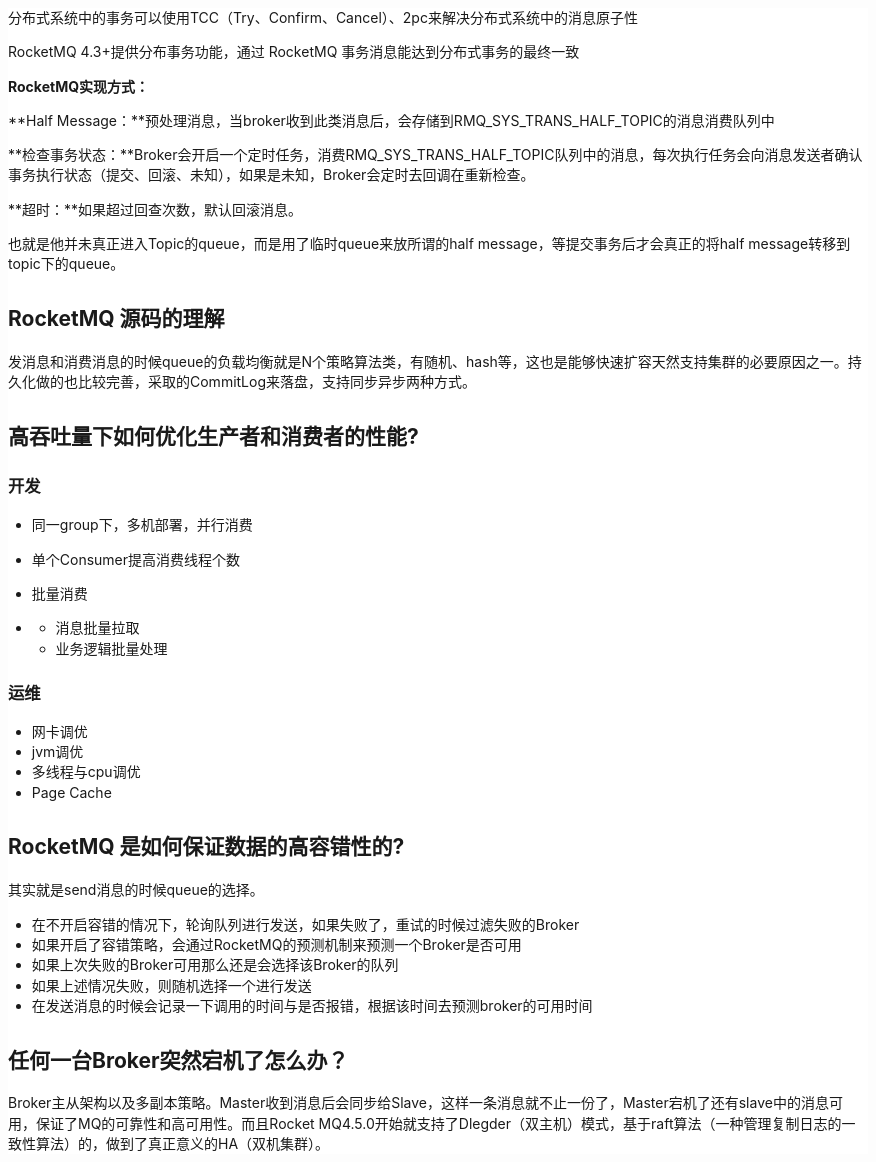分布式系统中的事务可以使用TCC（Try、Confirm、Cancel）、2pc来解决分布式系统中的消息原子性

RocketMQ 4.3+提供分布事务功能，通过 RocketMQ 事务消息能达到分布式事务的最终一致

**RocketMQ实现方式：**

**Half Message：**预处理消息，当broker收到此类消息后，会存储到RMQ_SYS_TRANS_HALF_TOPIC的消息消费队列中

**检查事务状态：**Broker会开启一个定时任务，消费RMQ_SYS_TRANS_HALF_TOPIC队列中的消息，每次执行任务会向消息发送者确认事务执行状态（提交、回滚、未知），如果是未知，Broker会定时去回调在重新检查。

**超时：**如果超过回查次数，默认回滚消息。

也就是他并未真正进入Topic的queue，而是用了临时queue来放所谓的half message，等提交事务后才会真正的将half message转移到topic下的queue。

## RocketMQ 源码的理解

发消息和消费消息的时候queue的负载均衡就是N个策略算法类，有随机、hash等，这也是能够快速扩容天然支持集群的必要原因之一。持久化做的也比较完善，采取的CommitLog来落盘，支持同步异步两种方式。

## 高吞吐量下如何优化生产者和消费者的性能?

### 开发

- 同一group下，多机部署，并行消费

- 单个Consumer提高消费线程个数

- 批量消费

- - 消息批量拉取
  - 业务逻辑批量处理

### 运维

- 网卡调优
- jvm调优
- 多线程与cpu调优
- Page Cache

## RocketMQ 是如何保证数据的高容错性的?

其实就是send消息的时候queue的选择。

- 在不开启容错的情况下，轮询队列进行发送，如果失败了，重试的时候过滤失败的Broker
- 如果开启了容错策略，会通过RocketMQ的预测机制来预测一个Broker是否可用
- 如果上次失败的Broker可用那么还是会选择该Broker的队列
- 如果上述情况失败，则随机选择一个进行发送
- 在发送消息的时候会记录一下调用的时间与是否报错，根据该时间去预测broker的可用时间

## 任何一台Broker突然宕机了怎么办？

Broker主从架构以及多副本策略。Master收到消息后会同步给Slave，这样一条消息就不止一份了，Master宕机了还有slave中的消息可用，保证了MQ的可靠性和高可用性。而且Rocket MQ4.5.0开始就支持了Dlegder（双主机）模式，基于raft算法（一种管理复制日志的一致性算法）的，做到了真正意义的HA（双机集群）。















